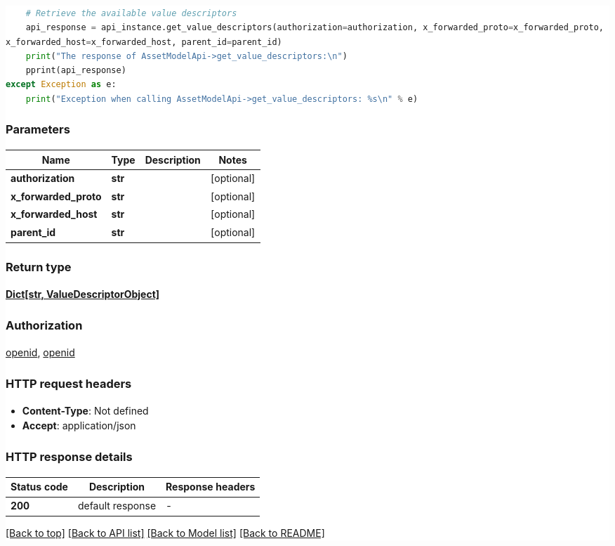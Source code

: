 ```python
    # Retrieve the available value descriptors
    api_response = api_instance.get_value_descriptors(authorization=authorization, x_forwarded_proto=x_forwarded_proto, x_forwarded_host=x_forwarded_host, parent_id=parent_id)
    print("The response of AssetModelApi->get_value_descriptors:\n")
    pprint(api_response)
except Exception as e:
    print("Exception when calling AssetModelApi->get_value_descriptors: %s\n" % e)
```



### Parameters


Name | Type | Description  | Notes
------------- | ------------- | ------------- | -------------
 **authorization** | **str**|  | [optional] 
 **x_forwarded_proto** | **str**|  | [optional] 
 **x_forwarded_host** | **str**|  | [optional] 
 **parent_id** | **str**|  | [optional] 

### Return type

[**Dict[str, ValueDescriptorObject]**](ValueDescriptorObject.md)

### Authorization

[openid](../README.md#openid), [openid](../README.md#openid)

### HTTP request headers

 - **Content-Type**: Not defined
 - **Accept**: application/json

### HTTP response details

| Status code | Description | Response headers |
|-------------|-------------|------------------|
**200** | default response |  -  |

[[Back to top]](#) [[Back to API list]](../README.md#documentation-for-api-endpoints) [[Back to Model list]](../README.md#documentation-for-models) [[Back to README]](../README.md)

